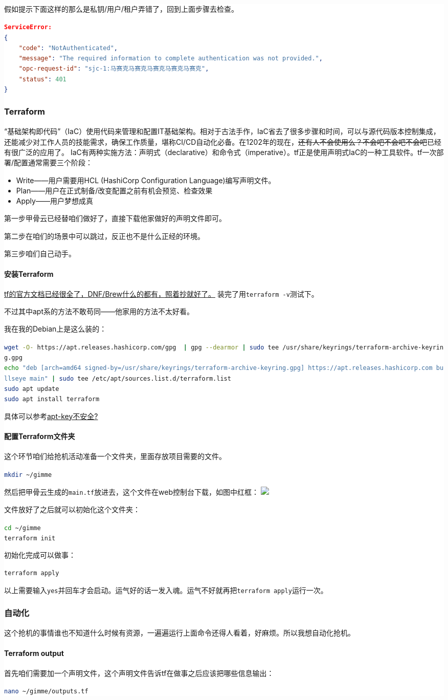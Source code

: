 假如提示下面这样的那么是私钥/用户/租户弄错了，回到上面步骤去检查。
```json
ServiceError:
{
    "code": "NotAuthenticated",
    "message": "The required information to complete authentication was not provided.",
    "opc-request-id": "sjc-1:马赛克马赛克马赛克马赛克马赛克",
    "status": 401
}
```

 ### Terraform
“基础架构即代码”（IaC）使用代码来管理和配置IT基础架构。相对于古法手作，IaC省去了很多步骤和时间，可以与源代码版本控制集成，还能减少对工作人员的技能需求，确保工作质量，堪称CI/CD自动化必备。在1202年的现在，~~还有人不会使用么？不会吧不会吧不会吧~~已经有很广泛的应用了。
IaC有两种实施方法：声明式（declarative）和命令式（imperative）。tf正是使用声明式IaC的一种工具软件。tf一次部署/配置通常需要三个阶段：
  - Write——用户需要用HCL (HashiCorp Configuration Language)编写声明文件。
  - Plan——用户在正式制备/改变配置之前有机会预览、检查效果
  - Apply——用户梦想成真

第一步甲骨云已经替咱们做好了，直接下载他家做好的声明文件即可。

第二步在咱们的场景中可以跳过，反正也不是什么正经的环境。

第三步咱们自己动手。

#### 安装Terraform
[tf的官方文档已经很全了，DNF/Brew什么的都有，照着抄就好了。](https://learn.hashicorp.com/tutorials/terraform/install-cli) 装完了用`terraform -v`测试下。

不过其中apt系的方法不敢苟同——他家用的方法不太好看。

我在我的Debian上是这么装的：
```bash
wget -O- https://apt.releases.hashicorp.com/gpg  | gpg --dearmor | sudo tee /usr/share/keyrings/terraform-archive-keyring.gpg
echo "deb [arch=amd64 signed-by=/usr/share/keyrings/terraform-archive-keyring.gpg] https://apt.releases.hashicorp.com bullseye main" | sudo tee /etc/apt/sources.list.d/terraform.list
sudo apt update
sudo apt install terraform
```
具体可以参考[apt-key不安全?](https://miyunda.com/apt-key/)

#### 配置Terraform文件夹
这个环节咱们给抢机活动准备一个文件夹，里面存放项目需要的文件。
```bash
mkdir ~/gimme
```
然后把甲骨云生成的`main.tf`放进去，这个文件在web控制台下载，如图中红框：
![](https://cdn.beijing2b.com/79f98199bbf3172b14d5546dc5b81700)

文件放好了之后就可以初始化这个文件夹：
```bash
cd ~/gimme
terraform init
```
初始化完成可以做事：
```bash
terraform apply
```
以上需要输入`yes`并回车才会启动。运气好的话一发入魂。运气不好就再把`terraform apply`运行一次。
### 自动化
这个抢机的事情谁也不知道什么时候有资源，一遍遍运行上面命令还得人看着，好麻烦。所以我想自动化抢机。
#### Terraform output
首先咱们需要加一个声明文件，这个声明文件告诉tf在做事之后应该把哪些信息输出：
```bash
nano ~/gimme/outputs.tf
```
